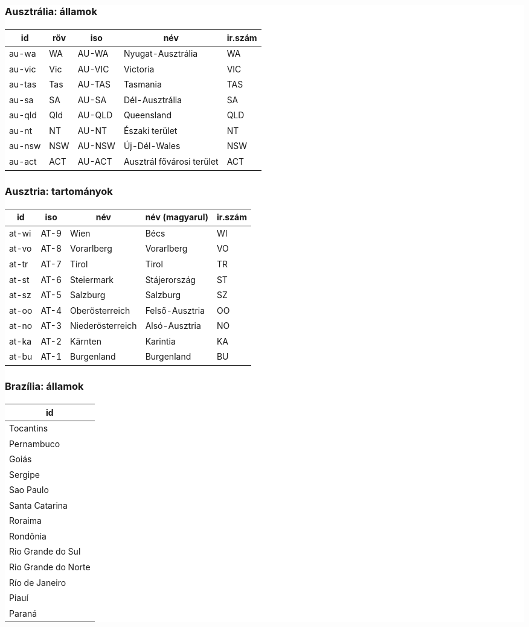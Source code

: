 ### <a name="australia-states"></a>Ausztrália: államok
| id | röv | iso | név | ir.szám |
| --- | --- | --- | --- | --- |
| au-wa |WA |AU-WA |Nyugat-Ausztrália |WA |
| au-vic |Vic |AU-VIC |Victoria |VIC |
| au-tas |Tas |AU-TAS |Tasmania |TAS |
| au-sa |SA |AU-SA |Dél-Ausztrália |SA |
| au-qld |Qld |AU-QLD |Queensland |QLD |
| au-nt |NT |AU-NT |Északi terület |NT |
| au-nsw |NSW |AU-NSW |Új-Dél-Wales |NSW |
| au-act |ACT |AU-ACT |Ausztrál fővárosi terület |ACT |

### <a name="austria-states"></a>Ausztria: tartományok
| id | iso | név | név (magyarul) | ir.szám |
| --- | --- | --- | --- | --- |
| at-wi |AT-9 |Wien |Bécs |WI |
| at-vo |AT-8 |Vorarlberg |Vorarlberg |VO |
| at-tr |AT-7 |Tirol |Tirol |TR |
| at-st |AT-6 |Steiermark |Stájerország |ST |
| at-sz |AT-5 |Salzburg |Salzburg |SZ |
| at-oo |AT-4 |Oberösterreich |Felső-Ausztria |OO |
| at-no |AT-3 |Niederösterreich |Alsó-Ausztria |NO |
| at-ka |AT-2 |Kärnten |Karintia |KA |
| at-bu |AT-1 |Burgenland |Burgenland |BU |

### <a name="brazil-states"></a>Brazília: államok
| id |
| --- |
| Tocantins |
| Pernambuco |
| Goiás |
| Sergipe |
| Sao Paulo |
| Santa Catarina |
| Roraima |
| Rondônia |
| Rio Grande do Sul |
| Rio Grande do Norte |
| Río de Janeiro |
| Piauí |
| Paraná |